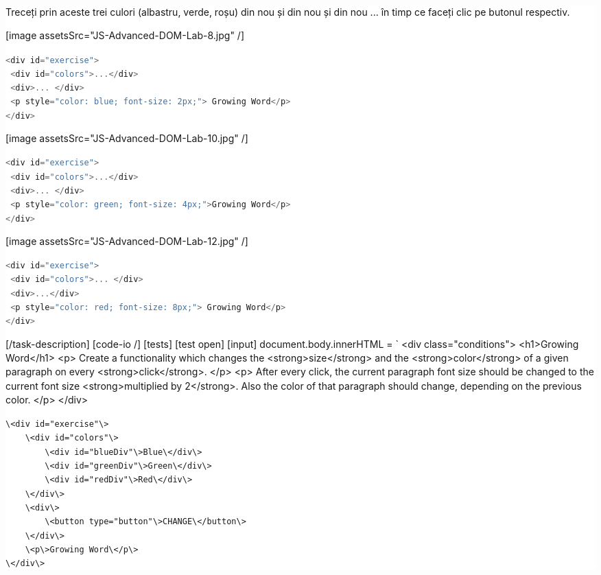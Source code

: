 Treceți prin aceste trei culori (albastru, verde, roșu) din nou și din nou și din nou ... în timp ce faceți clic pe butonul respectiv.

[image assetsSrc="JS-Advanced-DOM-Lab-8.jpg" /]
```js
<div id="exercise">
 <div id="colors">...</div>
 <div>... </div>
 <p style="color: blue; font-size: 2px;"> Growing Word</p>
</div>
```
[image assetsSrc="JS-Advanced-DOM-Lab-10.jpg" /]
```js
<div id="exercise">
 <div id="colors">...</div>
 <div>... </div>
 <p style="color: green; font-size: 4px;">Growing Word</p>
</div>
```
[image assetsSrc="JS-Advanced-DOM-Lab-12.jpg" /]
```js
<div id="exercise">
 <div id="colors">... </div>
 <div>...</div>
 <p style="color: red; font-size: 8px;"> Growing Word</p>
</div>
```
[/task-description]
[code-io /]
[tests]
[test open]
[input]
document.body.innerHTML = `
\<div class="conditions"\>
\<h1\>Growing Word\</h1\>
\<p\>
Create a functionality which changes the \<strong\>size\</strong\> and the \<strong\>color\</strong\> of a given
paragraph on every \<strong\>click\</strong\>.
\</p\>
\<p\>
After every click, the current paragraph font size should be changed to the current font size
\<strong\>multiplied by 2\</strong\>. Also the color of that paragraph should change, depending on the previous
color.
\</p\>
\</div\>

    \<div id="exercise"\>
        \<div id="colors"\>
            \<div id="blueDiv"\>Blue\</div\>
            \<div id="greenDiv"\>Green\</div\>
            \<div id="redDiv"\>Red\</div\>
        \</div\>
        \<div\>
            \<button type="button"\>CHANGE\</button\>
        \</div\>
        \<p\>Growing Word\</p\>
    \</div\>

